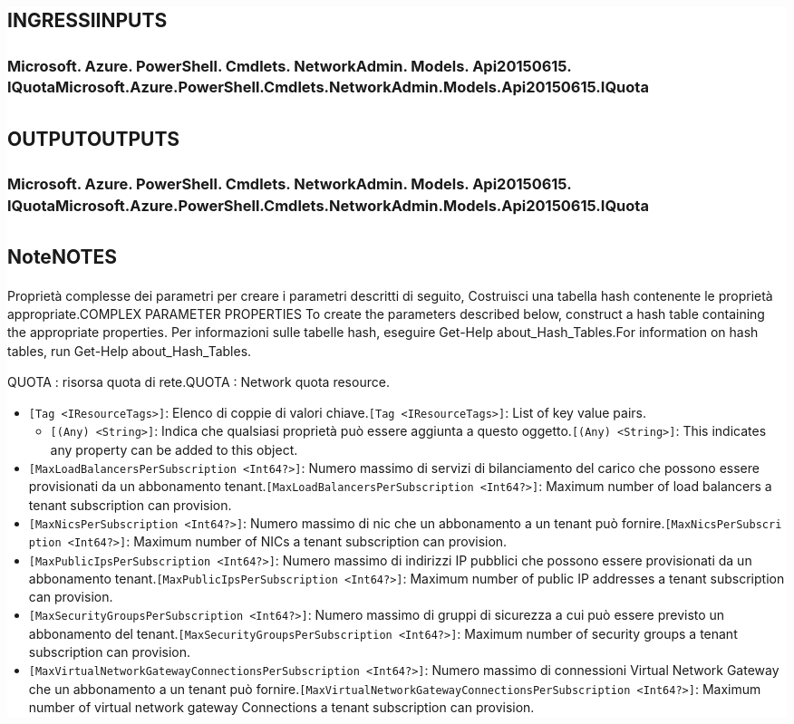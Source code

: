 ## <span data-ttu-id="d991e-151">INGRESSI</span><span class="sxs-lookup"><span data-stu-id="d991e-151">INPUTS</span></span>

### <span data-ttu-id="d991e-152">Microsoft. Azure. PowerShell. Cmdlets. NetworkAdmin. Models. Api20150615. IQuota</span><span class="sxs-lookup"><span data-stu-id="d991e-152">Microsoft.Azure.PowerShell.Cmdlets.NetworkAdmin.Models.Api20150615.IQuota</span></span>

## <span data-ttu-id="d991e-153">OUTPUT</span><span class="sxs-lookup"><span data-stu-id="d991e-153">OUTPUTS</span></span>

### <span data-ttu-id="d991e-154">Microsoft. Azure. PowerShell. Cmdlets. NetworkAdmin. Models. Api20150615. IQuota</span><span class="sxs-lookup"><span data-stu-id="d991e-154">Microsoft.Azure.PowerShell.Cmdlets.NetworkAdmin.Models.Api20150615.IQuota</span></span>



## <span data-ttu-id="d991e-155">Note</span><span class="sxs-lookup"><span data-stu-id="d991e-155">NOTES</span></span>

<span data-ttu-id="d991e-156">Proprietà complesse dei parametri per creare i parametri descritti di seguito, Costruisci una tabella hash contenente le proprietà appropriate.</span><span class="sxs-lookup"><span data-stu-id="d991e-156">COMPLEX PARAMETER PROPERTIES To create the parameters described below, construct a hash table containing the appropriate properties.</span></span> <span data-ttu-id="d991e-157">Per informazioni sulle tabelle hash, eseguire Get-Help about_Hash_Tables.</span><span class="sxs-lookup"><span data-stu-id="d991e-157">For information on hash tables, run Get-Help about_Hash_Tables.</span></span>

<span data-ttu-id="d991e-158">QUOTA <IQuota> : risorsa quota di rete.</span><span class="sxs-lookup"><span data-stu-id="d991e-158">QUOTA <IQuota>: Network quota resource.</span></span>
  - <span data-ttu-id="d991e-159">`[Tag <IResourceTags>]`: Elenco di coppie di valori chiave.</span><span class="sxs-lookup"><span data-stu-id="d991e-159">`[Tag <IResourceTags>]`: List of key value pairs.</span></span>
    - <span data-ttu-id="d991e-160">`[(Any) <String>]`: Indica che qualsiasi proprietà può essere aggiunta a questo oggetto.</span><span class="sxs-lookup"><span data-stu-id="d991e-160">`[(Any) <String>]`: This indicates any property can be added to this object.</span></span>
  - <span data-ttu-id="d991e-161">`[MaxLoadBalancersPerSubscription <Int64?>]`: Numero massimo di servizi di bilanciamento del carico che possono essere provisionati da un abbonamento tenant.</span><span class="sxs-lookup"><span data-stu-id="d991e-161">`[MaxLoadBalancersPerSubscription <Int64?>]`: Maximum number of load balancers a tenant subscription can provision.</span></span>
  - <span data-ttu-id="d991e-162">`[MaxNicsPerSubscription <Int64?>]`: Numero massimo di nic che un abbonamento a un tenant può fornire.</span><span class="sxs-lookup"><span data-stu-id="d991e-162">`[MaxNicsPerSubscription <Int64?>]`: Maximum number of NICs a tenant subscription can provision.</span></span>
  - <span data-ttu-id="d991e-163">`[MaxPublicIpsPerSubscription <Int64?>]`: Numero massimo di indirizzi IP pubblici che possono essere provisionati da un abbonamento tenant.</span><span class="sxs-lookup"><span data-stu-id="d991e-163">`[MaxPublicIpsPerSubscription <Int64?>]`: Maximum number of public IP addresses a tenant subscription can provision.</span></span>
  - <span data-ttu-id="d991e-164">`[MaxSecurityGroupsPerSubscription <Int64?>]`: Numero massimo di gruppi di sicurezza a cui può essere previsto un abbonamento del tenant.</span><span class="sxs-lookup"><span data-stu-id="d991e-164">`[MaxSecurityGroupsPerSubscription <Int64?>]`: Maximum number of security groups a tenant subscription can provision.</span></span>
  - <span data-ttu-id="d991e-165">`[MaxVirtualNetworkGatewayConnectionsPerSubscription <Int64?>]`: Numero massimo di connessioni Virtual Network Gateway che un abbonamento a un tenant può fornire.</span><span class="sxs-lookup"><span data-stu-id="d991e-165">`[MaxVirtualNetworkGatewayConnectionsPerSubscription <Int64?>]`: Maximum number of virtual network gateway Connections a tenant subscription can provision.</span></span>
